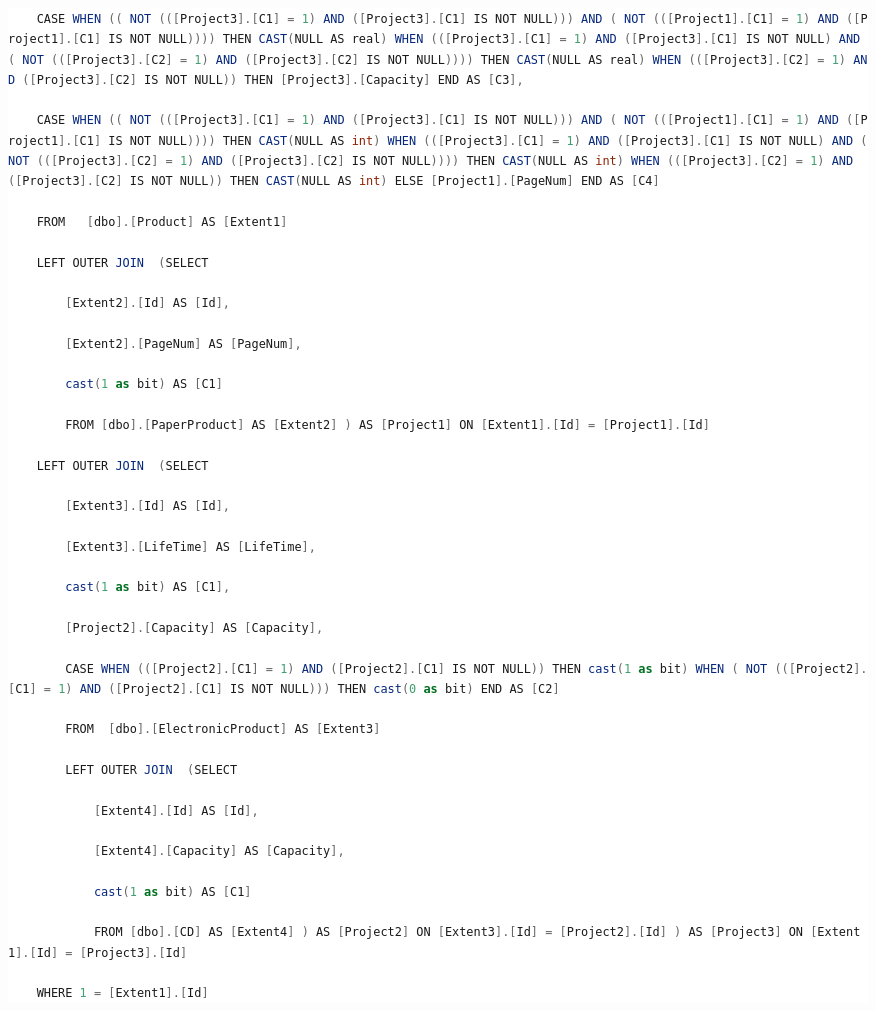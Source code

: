 ```C#
    CASE WHEN (( NOT (([Project3].[C1] = 1) AND ([Project3].[C1] IS NOT NULL))) AND ( NOT (([Project1].[C1] = 1) AND ([Project1].[C1] IS NOT NULL)))) THEN CAST(NULL AS real) WHEN (([Project3].[C1] = 1) AND ([Project3].[C1] IS NOT NULL) AND ( NOT (([Project3].[C2] = 1) AND ([Project3].[C2] IS NOT NULL)))) THEN CAST(NULL AS real) WHEN (([Project3].[C2] = 1) AND ([Project3].[C2] IS NOT NULL)) THEN [Project3].[Capacity] END AS [C3], 

    CASE WHEN (( NOT (([Project3].[C1] = 1) AND ([Project3].[C1] IS NOT NULL))) AND ( NOT (([Project1].[C1] = 1) AND ([Project1].[C1] IS NOT NULL)))) THEN CAST(NULL AS int) WHEN (([Project3].[C1] = 1) AND ([Project3].[C1] IS NOT NULL) AND ( NOT (([Project3].[C2] = 1) AND ([Project3].[C2] IS NOT NULL)))) THEN CAST(NULL AS int) WHEN (([Project3].[C2] = 1) AND ([Project3].[C2] IS NOT NULL)) THEN CAST(NULL AS int) ELSE [Project1].[PageNum] END AS [C4]

    FROM   [dbo].[Product] AS [Extent1]

    LEFT OUTER JOIN  (SELECT

        [Extent2].[Id] AS [Id], 

        [Extent2].[PageNum] AS [PageNum], 

        cast(1 as bit) AS [C1]

        FROM [dbo].[PaperProduct] AS [Extent2] ) AS [Project1] ON [Extent1].[Id] = [Project1].[Id]

    LEFT OUTER JOIN  (SELECT

        [Extent3].[Id] AS [Id], 

        [Extent3].[LifeTime] AS [LifeTime], 

        cast(1 as bit) AS [C1], 

        [Project2].[Capacity] AS [Capacity], 

        CASE WHEN (([Project2].[C1] = 1) AND ([Project2].[C1] IS NOT NULL)) THEN cast(1 as bit) WHEN ( NOT (([Project2].[C1] = 1) AND ([Project2].[C1] IS NOT NULL))) THEN cast(0 as bit) END AS [C2]

        FROM  [dbo].[ElectronicProduct] AS [Extent3]

        LEFT OUTER JOIN  (SELECT

            [Extent4].[Id] AS [Id], 

            [Extent4].[Capacity] AS [Capacity], 

            cast(1 as bit) AS [C1]

            FROM [dbo].[CD] AS [Extent4] ) AS [Project2] ON [Extent3].[Id] = [Project2].[Id] ) AS [Project3] ON [Extent1].[Id] = [Project3].[Id]

    WHERE 1 = [Extent1].[Id] 
```
